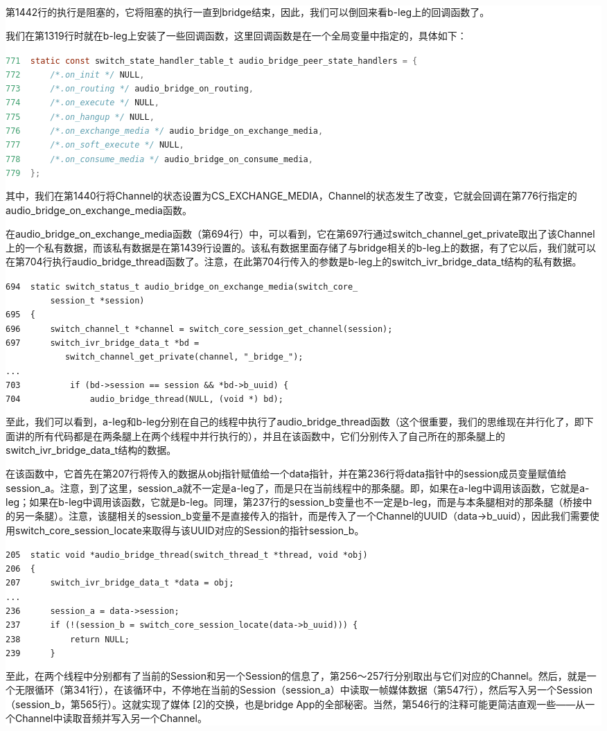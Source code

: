 第1442行的执行是阻塞的，它将阻塞的执行一直到bridge结束，因此，我们可以倒回来看b-leg上的回调函数了。

我们在第1319行时就在b-leg上安装了一些回调函数，这里回调函数是在一个全局变量中指定的，具体如下：

```c
771  static const switch_state_handler_table_t audio_bridge_peer_state_handlers = {
772      /*.on_init */ NULL,
773      /*.on_routing */ audio_bridge_on_routing,
774      /*.on_execute */ NULL,
775      /*.on_hangup */ NULL,
776      /*.on_exchange_media */ audio_bridge_on_exchange_media,
777      /*.on_soft_execute */ NULL,
778      /*.on_consume_media */ audio_bridge_on_consume_media,
779  };
```

其中，我们在第1440行将Channel的状态设置为CS_EXCHANGE_MEDIA，Channel的状态发生了改变，它就会回调在第776行指定的audio_bridge_on_exchange_media函数。

在audio_bridge_on_exchange_media函数（第694行）中，可以看到，它在第697行通过switch_channel_get_private取出了该Channel上的一个私有数据，而该私有数据是在第1439行设置的。该私有数据里面存储了与bridge相关的b-leg上的数据，有了它以后，我们就可以在第704行执行audio_bridge_thread函数了。注意，在此第704行传入的参数是b-leg上的switch_ivr_bridge_data_t结构的私有数据。

```
694  static switch_status_t audio_bridge_on_exchange_media(switch_core_
         session_t *session)
695  {
696      switch_channel_t *channel = switch_core_session_get_channel(session);
697      switch_ivr_bridge_data_t *bd =
            switch_channel_get_private(channel, "_bridge_");
...
703          if (bd->session == session && *bd->b_uuid) {
704              audio_bridge_thread(NULL, (void *) bd);
```

至此，我们可以看到，a-leg和b-leg分别在自己的线程中执行了audio_bridge_thread函数（这个很重要，我们的思维现在并行化了，即下面讲的所有代码都是在两条腿上在两个线程中并行执行的），并且在该函数中，它们分别传入了自己所在的那条腿上的switch_ivr_bridge_data_t结构的数据。

在该函数中，它首先在第207行将传入的数据从obj指针赋值给一个data指针，并在第236行将data指针中的session成员变量赋值给session_a。注意，到了这里，session_a就不一定是a-leg了，而是只在当前线程中的那条腿。即，如果在a-leg中调用该函数，它就是a-leg；如果在b-leg中调用该函数，它就是b-leg。同理，第237行的session_b变量也不一定是b-leg，而是与本条腿相对的那条腿（桥接中的另一条腿）。注意，该腿相关的session_b变量不是直接传入的指针，而是传入了一个Channel的UUID（data->b_uuid），因此我们需要使用switch_core_session_locate来取得与该UUID对应的Session的指针session_b。

```
205  static void *audio_bridge_thread(switch_thread_t *thread, void *obj)
206  {
207      switch_ivr_bridge_data_t *data = obj;
...
236      session_a = data->session;
237      if (!(session_b = switch_core_session_locate(data->b_uuid))) {
238          return NULL;
239      }
```

至此，在两个线程中分别都有了当前的Session和另一个Session的信息了，第256～257行分别取出与它们对应的Channel。然后，就是一个无限循环（第341行），在该循环中，不停地在当前的Session（session_a）中读取一帧媒体数据（第547行），然后写入另一个Session（session_b，第565行）。这就实现了媒体 [2]的交换，也是bridge App的全部秘密。当然，第546行的注释可能更简洁直观一些——从一个Channel中读取音频并写入另一个Channel。
